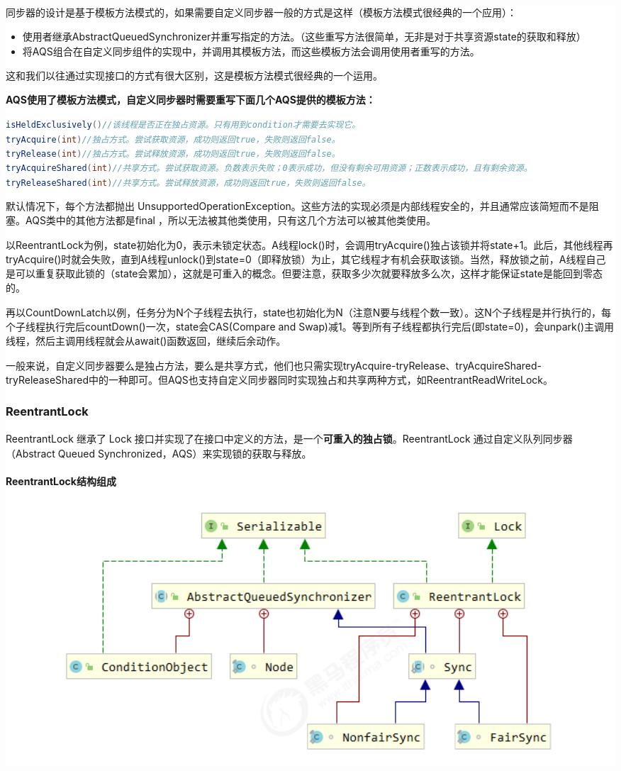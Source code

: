 同步器的设计是基于模板方法模式的，如果需要自定义同步器一般的方式是这样（模板方法模式很经典的一个应用）：

- 使用者继承AbstractQueuedSynchronizer并重写指定的方法。（这些重写方法很简单，无非是对于共享资源state的获取和释放）
- 将AQS组合在自定义同步组件的实现中，并调用其模板方法，而这些模板方法会调用使用者重写的方法。

这和我们以往通过实现接口的方式有很大区别，这是模板方法模式很经典的一个运用。

**AQS使用了模板方法模式，自定义同步器时需要重写下面几个AQS提供的模板方法：**

```java
isHeldExclusively()//该线程是否正在独占资源。只有用到condition才需要去实现它。
tryAcquire(int)//独占方式。尝试获取资源，成功则返回true，失败则返回false。
tryRelease(int)//独占方式。尝试释放资源，成功则返回true，失败则返回false。
tryAcquireShared(int)//共享方式。尝试获取资源。负数表示失败；0表示成功，但没有剩余可用资源；正数表示成功，且有剩余资源。
tryReleaseShared(int)//共享方式。尝试释放资源，成功则返回true，失败则返回false。
```

默认情况下，每个方法都抛出 UnsupportedOperationException。这些方法的实现必须是内部线程安全的，并且通常应该简短而不是阻塞。AQS类中的其他方法都是final ，所以无法被其他类使用，只有这几个方法可以被其他类使用。

以ReentrantLock为例，state初始化为0，表示未锁定状态。A线程lock()时，会调用tryAcquire()独占该锁并将state+1。此后，其他线程再tryAcquire()时就会失败，直到A线程unlock()到state=0（即释放锁）为止，其它线程才有机会获取该锁。当然，释放锁之前，A线程自己是可以重复获取此锁的（state会累加），这就是可重入的概念。但要注意，获取多少次就要释放多么次，这样才能保证state是能回到零态的。

再以CountDownLatch以例，任务分为N个子线程去执行，state也初始化为N（注意N要与线程个数一致）。这N个子线程是并行执行的，每个子线程执行完后countDown()一次，state会CAS(Compare and Swap)减1。等到所有子线程都执行完后(即state=0)，会unpark()主调用线程，然后主调用线程就会从await()函数返回，继续后余动作。

一般来说，自定义同步器要么是独占方法，要么是共享方式，他们也只需实现tryAcquire-tryRelease、tryAcquireShared-tryReleaseShared中的一种即可。但AQS也支持自定义同步器同时实现独占和共享两种方式，如ReentrantReadWriteLock。




### ReentrantLock

ReentrantLock 继承了 Lock 接口并实现了在接口中定义的方法，是一个**可重入的独占锁**。ReentrantLock 通过自定义队列同步器（Abstract Queued Synchronized，AQS）来实现锁的获取与释放。



#### ReentrantLock结构组成

![image-20221113235013197](assets/JUC.assets/image-20221113235013197.png)
